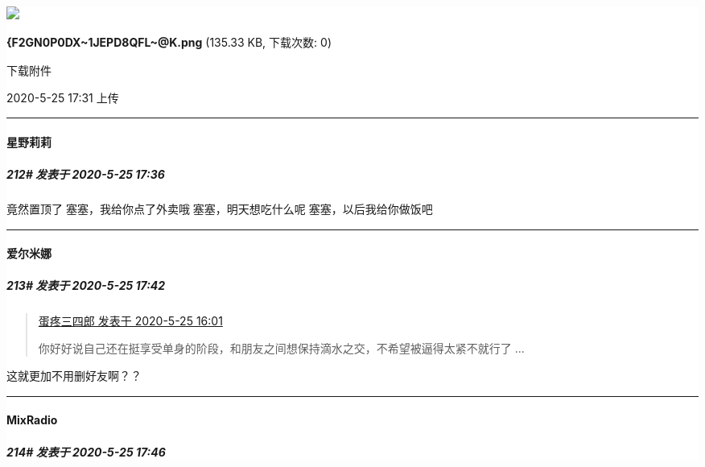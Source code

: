 


<img src="https://img.saraba1st.com/forum/202005/25/173146tms8g44tb048p0ke.png" referrerpolicy="no-referrer">


<strong>{F2GN0P0DX~1JEPD8QFL~@K.png</strong> (135.33 KB, 下载次数: 0)

下载附件

2020-5-25 17:31 上传












*****

####  星野莉莉  
##### 212#       发表于 2020-5-25 17:36




竟然置顶了
塞塞，我给你点了外卖哦
塞塞，明天想吃什么呢
塞塞，以后我给你做饭吧







*****

####  爱尔米娜  
##### 213#       发表于 2020-5-25 17:42



<blockquote><a href="httphttps://bbs.saraba1st.com/2b/forum.php?mod=redirect&amp;goto=findpost&amp;pid=47553142&amp;ptid=1937427" target="_blank">蛋疼三四郎 发表于 2020-5-25 16:01</a>

你好好说自己还在挺享受单身的阶段，和朋友之间想保持滴水之交，不希望被逼得太紧不就行了 ...</blockquote>
这就更加不用删好友啊？？







*****

####  MixRadio  
##### 214#       发表于 2020-5-25 17:46




